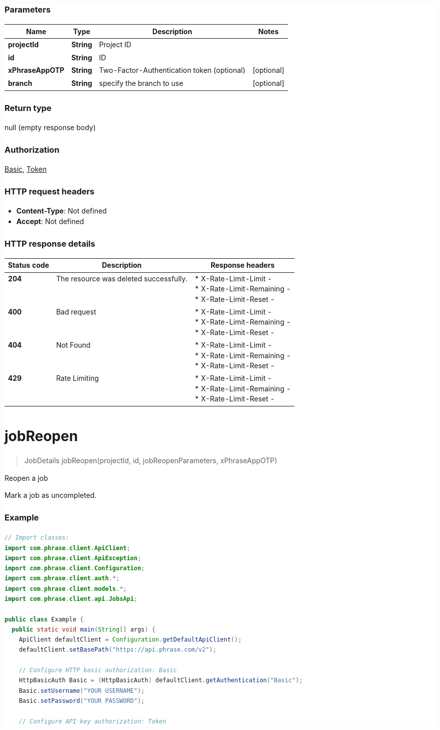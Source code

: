 ### Parameters

Name | Type | Description  | Notes
------------- | ------------- | ------------- | -------------
 **projectId** | **String**| Project ID |
 **id** | **String**| ID |
 **xPhraseAppOTP** | **String**| Two-Factor-Authentication token (optional) | [optional]
 **branch** | **String**| specify the branch to use | [optional]

### Return type

null (empty response body)

### Authorization

[Basic](../README.md#Basic), [Token](../README.md#Token)

### HTTP request headers

 - **Content-Type**: Not defined
 - **Accept**: Not defined

### HTTP response details
| Status code | Description | Response headers |
|-------------|-------------|------------------|
**204** | The resource was deleted successfully. |  * X-Rate-Limit-Limit -  <br>  * X-Rate-Limit-Remaining -  <br>  * X-Rate-Limit-Reset -  <br>  |
**400** | Bad request |  * X-Rate-Limit-Limit -  <br>  * X-Rate-Limit-Remaining -  <br>  * X-Rate-Limit-Reset -  <br>  |
**404** | Not Found |  * X-Rate-Limit-Limit -  <br>  * X-Rate-Limit-Remaining -  <br>  * X-Rate-Limit-Reset -  <br>  |
**429** | Rate Limiting |  * X-Rate-Limit-Limit -  <br>  * X-Rate-Limit-Remaining -  <br>  * X-Rate-Limit-Reset -  <br>  |

<a name="jobReopen"></a>
# **jobReopen**
> JobDetails jobReopen(projectId, id, jobReopenParameters, xPhraseAppOTP)

Reopen a job

Mark a job as uncompleted.

### Example
```java
// Import classes:
import com.phrase.client.ApiClient;
import com.phrase.client.ApiException;
import com.phrase.client.Configuration;
import com.phrase.client.auth.*;
import com.phrase.client.models.*;
import com.phrase.client.api.JobsApi;

public class Example {
  public static void main(String[] args) {
    ApiClient defaultClient = Configuration.getDefaultApiClient();
    defaultClient.setBasePath("https://api.phrase.com/v2");
    
    // Configure HTTP basic authorization: Basic
    HttpBasicAuth Basic = (HttpBasicAuth) defaultClient.getAuthentication("Basic");
    Basic.setUsername("YOUR USERNAME");
    Basic.setPassword("YOUR PASSWORD");

    // Configure API key authorization: Token
```